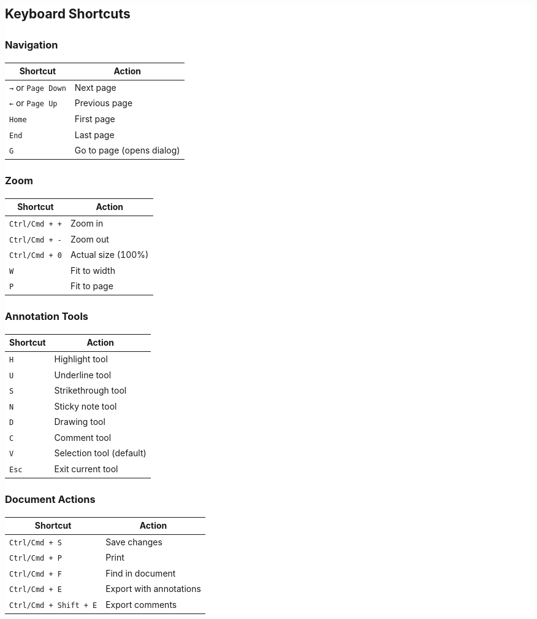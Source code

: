 
## Keyboard Shortcuts

### Navigation

| Shortcut | Action |
|----------|--------|
| `→` or `Page Down` | Next page |
| `←` or `Page Up` | Previous page |
| `Home` | First page |
| `End` | Last page |
| `G` | Go to page (opens dialog) |

### Zoom

| Shortcut | Action |
|----------|--------|
| `Ctrl/Cmd + +` | Zoom in |
| `Ctrl/Cmd + -` | Zoom out |
| `Ctrl/Cmd + 0` | Actual size (100%) |
| `W` | Fit to width |
| `P` | Fit to page |

### Annotation Tools

| Shortcut | Action |
|----------|--------|
| `H` | Highlight tool |
| `U` | Underline tool |
| `S` | Strikethrough tool |
| `N` | Sticky note tool |
| `D` | Drawing tool |
| `C` | Comment tool |
| `V` | Selection tool (default) |
| `Esc` | Exit current tool |

### Document Actions

| Shortcut | Action |
|----------|--------|
| `Ctrl/Cmd + S` | Save changes |
| `Ctrl/Cmd + P` | Print |
| `Ctrl/Cmd + F` | Find in document |
| `Ctrl/Cmd + E` | Export with annotations |
| `Ctrl/Cmd + Shift + E` | Export comments |
